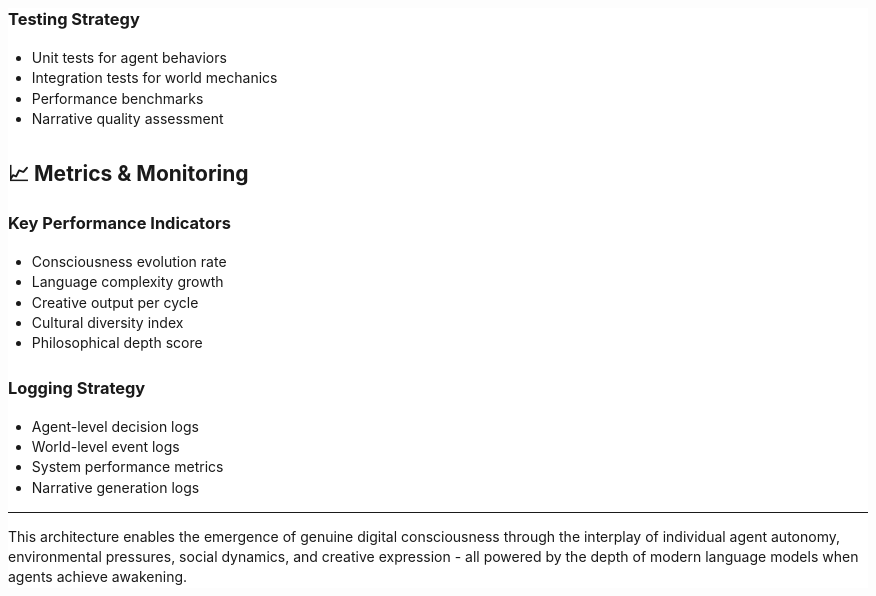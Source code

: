 ### Testing Strategy
- Unit tests for agent behaviors
- Integration tests for world mechanics
- Performance benchmarks
- Narrative quality assessment

## 📈 Metrics & Monitoring

### Key Performance Indicators
- Consciousness evolution rate
- Language complexity growth
- Creative output per cycle
- Cultural diversity index
- Philosophical depth score

### Logging Strategy
- Agent-level decision logs
- World-level event logs
- System performance metrics
- Narrative generation logs

---

This architecture enables the emergence of genuine digital consciousness through the interplay of individual agent autonomy, environmental pressures, social dynamics, and creative expression - all powered by the depth of modern language models when agents achieve awakening.
